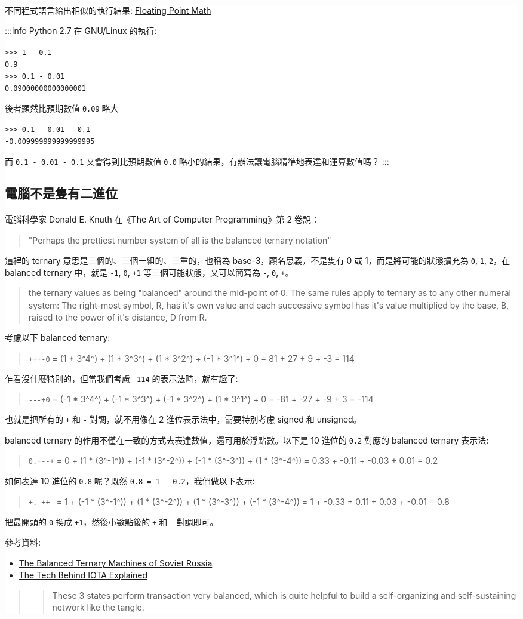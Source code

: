 不同程式語言給出相似的執行結果: [Floating Point Math](http://0.30000000000000004.com/)

:::info
Python 2.7 在 GNU/Linux 的執行:
```
>>> 1 - 0.1
0.9
>>> 0.1 - 0.01
0.09000000000000001
```
後者顯然比預期數值 `0.09` 略大
```
>>> 0.1 - 0.01 - 0.1
-0.009999999999999995
```
而 `0.1 - 0.01 - 0.1` 又會得到比預期數值 `0.0` 略小的結果，有辦法讓電腦精準地表達和運算數值嗎？
:::

## 電腦不是隻有二進位

電腦科學家 Donald E. Knuth 在《The Art of Computer Programming》第 2 卷說：
> "Perhaps the prettiest number system of all is the balanced ternary notation"

這裡的 ternary 意思是三個的、三個一組的、三重的，也稱為 base-3，顧名思義，不是隻有 0 或 1，而是將可能的狀態擴充為 `0`, `1`, `2`，在 balanced ternary 中，就是 `-1`, `0`, `+1` 等三個可能狀態，又可以簡寫為 `-`, `0`, `+`。
> the ternary values as being "balanced" around the mid-point of 0. The same rules apply to ternary as to any other numeral system: The right-most symbol, R, has it's own value and each successive symbol has it's value multiplied by the base, B, raised to the power of it's distance, D from R.

考慮以下 balanced ternary:

> `+++-0` = (1 * 3^4^) + (1 * 3^3^) + (1 * 3^2^) + (-1 * 3^1^) + 0
>      = 81 + 27 + 9 + -3
>      = 114

乍看沒什麼特別的，但當我們考慮 `-114` 的表示法時，就有趣了:
> `---+0` = (-1 * 3^4^) + (-1 * 3^3^) + (-1 * 3^2^) + (1 * 3^1^) + 0
>      = -81 + -27 + -9 + 3
>      = -114

也就是把所有的 `+` 和 `-` 對調，就不用像在 2 進位表示法中，需要特別考慮 signed 和 unsigned。

balanced ternary 的作用不僅在一致的方式去表達數值，還可用於浮點數。以下是 10 進位的 `0.2` 對應的 balanced ternary 表示法:
> `0.+--+` = 0 + (1 * (3^-1^)) + (-1 * (3^-2^)) + (-1 * (3^-3^)) + (1 * (3^-4^))
>       = 0.33 + -0.11 + -0.03 + 0.01
>       = 0.2
       
如何表達 10 進位的 `0.8` 呢？既然 `0.8 = 1 - 0.2`，我們做以下表示:
> `+.-++-` = 1 + (-1 * (3^-1^)) + (1 * (3^-2^)) + (1 * (3^-3^)) + (-1 * (3^-4^))
       = 1 + -0.33 + 0.11 + 0.03 + -0.01
       = 0.8

把最開頭的 `0` 換成 `+1`，然後小數點後的 `+` 和 `-` 對調即可。

參考資料:
* [The Balanced Ternary Machines of Soviet Russia](https://dev.to/buntine/the-balanced-ternary-machines-of-soviet-russia)
* [The Tech Behind IOTA Explained](http://www.tangleblog.com/2017/01/25/the-tech-behind-iota-explained/)
>> These 3 states perform transaction very balanced, which is quite helpful to build a self-organizing and self-sustaining network like the tangle.
